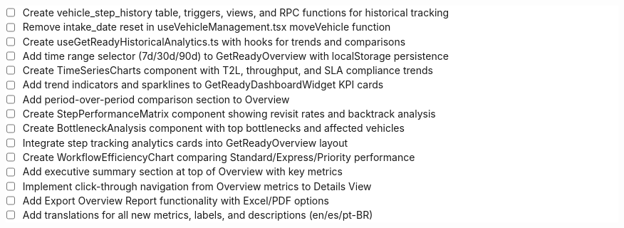 - [ ] Create vehicle_step_history table, triggers, views, and RPC functions for historical tracking
- [ ] Remove intake_date reset in useVehicleManagement.tsx moveVehicle function
- [ ] Create useGetReadyHistoricalAnalytics.ts with hooks for trends and comparisons
- [ ] Add time range selector (7d/30d/90d) to GetReadyOverview with localStorage persistence
- [ ] Create TimeSeriesCharts component with T2L, throughput, and SLA compliance trends
- [ ] Add trend indicators and sparklines to GetReadyDashboardWidget KPI cards
- [ ] Add period-over-period comparison section to Overview
- [ ] Create StepPerformanceMatrix component showing revisit rates and backtrack analysis
- [ ] Create BottleneckAnalysis component with top bottlenecks and affected vehicles
- [ ] Integrate step tracking analytics cards into GetReadyOverview layout
- [ ] Create WorkflowEfficiencyChart comparing Standard/Express/Priority performance
- [ ] Add executive summary section at top of Overview with key metrics
- [ ] Implement click-through navigation from Overview metrics to Details View
- [ ] Add Export Overview Report functionality with Excel/PDF options
- [ ] Add translations for all new metrics, labels, and descriptions (en/es/pt-BR)